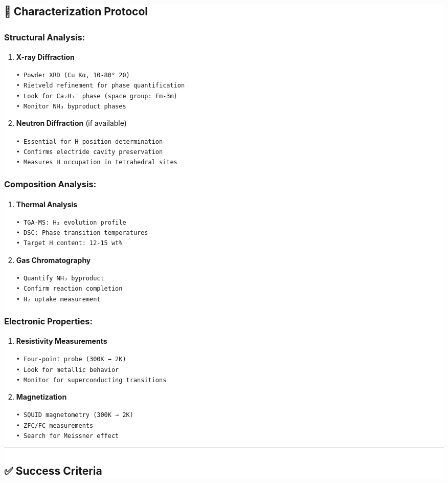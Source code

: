 
## 🔬 **Characterization Protocol**

### **Structural Analysis**:

1. **X-ray Diffraction**
   ```
   • Powder XRD (Cu Kα, 10-80° 2θ)
   • Rietveld refinement for phase quantification
   • Look for Ca₂H₃⁻ phase (space group: Fm-3m)
   • Monitor NH₃ byproduct phases
   ```

2. **Neutron Diffraction** (if available)
   ```
   • Essential for H position determination
   • Confirms electride cavity preservation
   • Measures H occupation in tetrahedral sites
   ```

### **Composition Analysis**:

1. **Thermal Analysis**
   ```
   • TGA-MS: H₂ evolution profile
   • DSC: Phase transition temperatures
   • Target H content: 12-15 wt%
   ```

2. **Gas Chromatography**
   ```
   • Quantify NH₃ byproduct
   • Confirm reaction completion
   • H₂ uptake measurement
   ```

### **Electronic Properties**:

1. **Resistivity Measurements**
   ```
   • Four-point probe (300K → 2K)
   • Look for metallic behavior
   • Monitor for superconducting transitions
   ```

2. **Magnetization**
   ```
   • SQUID magnetometry (300K → 2K)
   • ZFC/FC measurements
   • Search for Meissner effect
   ```

---

## ✅ **Success Criteria**

